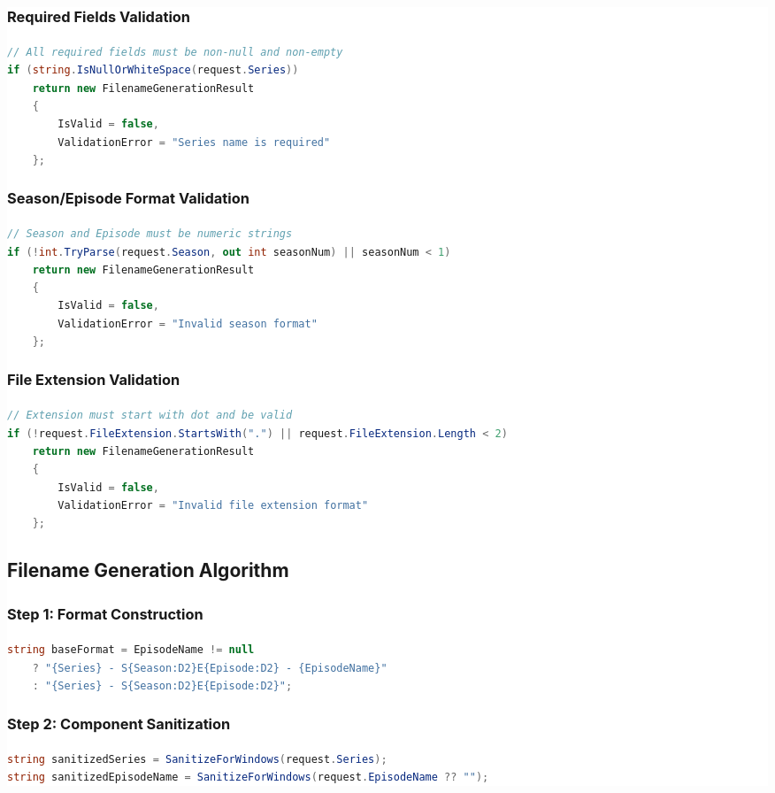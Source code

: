### Required Fields Validation

```csharp
// All required fields must be non-null and non-empty
if (string.IsNullOrWhiteSpace(request.Series))
    return new FilenameGenerationResult 
    { 
        IsValid = false, 
        ValidationError = "Series name is required" 
    };
```

### Season/Episode Format Validation

```csharp
// Season and Episode must be numeric strings
if (!int.TryParse(request.Season, out int seasonNum) || seasonNum < 1)
    return new FilenameGenerationResult 
    { 
        IsValid = false, 
        ValidationError = "Invalid season format" 
    };
```

### File Extension Validation

```csharp
// Extension must start with dot and be valid
if (!request.FileExtension.StartsWith(".") || request.FileExtension.Length < 2)
    return new FilenameGenerationResult 
    { 
        IsValid = false, 
        ValidationError = "Invalid file extension format" 
    };
```

## Filename Generation Algorithm

### Step 1: Format Construction

```csharp
string baseFormat = EpisodeName != null 
    ? "{Series} - S{Season:D2}E{Episode:D2} - {EpisodeName}"
    : "{Series} - S{Season:D2}E{Episode:D2}";
```

### Step 2: Component Sanitization

```csharp
string sanitizedSeries = SanitizeForWindows(request.Series);
string sanitizedEpisodeName = SanitizeForWindows(request.EpisodeName ?? "");
```
